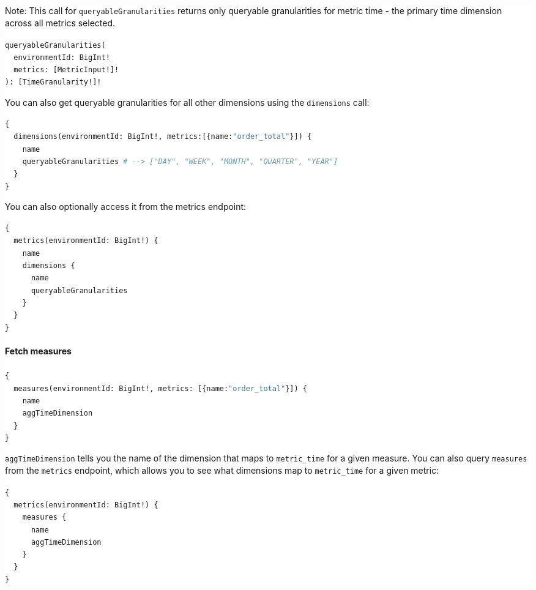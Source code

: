 Note: This call for `queryableGranularities` returns only queryable granularities for metric time - the primary time dimension across all metrics selected.

```graphql
queryableGranularities(
  environmentId: BigInt!
  metrics: [MetricInput!]!
): [TimeGranularity!]!
```

You can also get queryable granularities for all other dimensions using the `dimensions` call:

```graphql
{
  dimensions(environmentId: BigInt!, metrics:[{name:"order_total"}]) {
    name
    queryableGranularities # --> ["DAY", "WEEK", "MONTH", "QUARTER", "YEAR"]
  }
}
```

You can also optionally access it from the metrics endpoint:

```graphql
{
  metrics(environmentId: BigInt!) {
    name
    dimensions {
      name
      queryableGranularities
    }
  }
}
```

#### Fetch measures

```graphql
{
  measures(environmentId: BigInt!, metrics: [{name:"order_total"}]) {
    name
    aggTimeDimension
  }
}
```

`aggTimeDimension` tells you the name of the dimension that maps to `metric_time` for a given measure. You can also query `measures` from the `metrics` endpoint, which allows you to see what dimensions map to `metric_time` for a given metric:

```graphql
{
  metrics(environmentId: BigInt!) {
    measures {
      name
      aggTimeDimension
    }
  }
}
```
